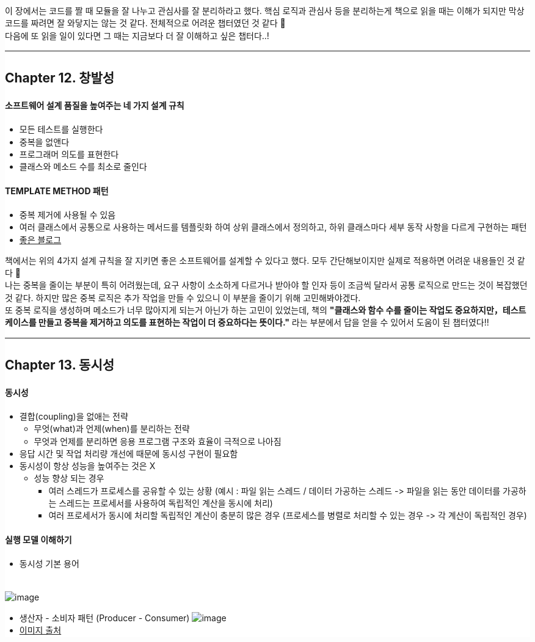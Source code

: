 
이 장에서는 코드를 짤 때 모듈을 잘 나누고 관심사를 잘 분리하라고 했다. 핵심 로직과 관심사 등을 분리하는게 책으로 읽을 때는 이해가 되지만 막상 코드를 짜려면 잘 와닿지는 않는 것 같다. 전체적으로 어려운 챕터였던 것 같다 🥲<br>
다음에 또 읽을 일이 있다면 그 때는 지금보다 더 잘 이해하고 싶은 챕터다..!

----

## Chapter 12. 창발성

#### 소프트웨어 설계 품질을 높여주는 네 가지 설계 규칙
- 모든 테스트를 실행한다
- 중복을 없앤다
- 프로그래머 의도를 표현한다
- 클래스와 메소드 수를 최소로 줄인다

#### TEMPLATE METHOD 패턴
- 중복 제거에 사용될 수 있음
- 여러 클래스에서 공통으로 사용하는 메서드를 템플릿화 하여 상위 클래스에서 정의하고, 하위 클래스마다 세부 동작 사항을 다르게 구현하는 패턴
- [좋은 블로그](https://hudi.blog/template-method-pattern/)

책에서는 위의 4가지 설계 규칙을 잘 지키면 좋은 소프트웨어를 설계할 수 있다고 했다. 모두 간단해보이지만 실제로 적용하면 어려운 내용들인 것 같다 🥲<br>
나는 중복을 줄이는 부분이 특히 어려웠는데, 요구 사항이 소소하게 다르거나 받아야 할 인자 등이 조금씩 달라서 공통 로직으로 만드는 것이 복잡했던 것 같다. 하지만 많은 중복 로직은 추가 작업을 만들 수 있으니 이 부분을 줄이기 위해 고민해봐야겠다. <br>
또 중복 로직을 생성하며 메소드가 너무 많아지게 되는거 아닌가 하는 고민이 있었는데, 책의 **"클래스와 함수 수를 줄이는 작업도 중요하지만，테스트 케이스를 만들고 중복을 제거하고 의도를 표현하는 작업이 더 중요하다는 뜻이다."** 라는 부분에서 답을 얻을 수 있어서 도움이 된 챕터였다!!


------
## Chapter 13. 동시성

#### 동시성
- 결합(coupling)을 없애는 전략
  - 무엇(what)과 언제(when)를 분리하는 전략
  - 무엇과 언제를 분리하면 응용 프로그램 구조와 효율이 극적으로 나아짐
- 응답 시간 및 작업 처리량 개선에 때문에 동시성 구현이 필요함
- 동시성이 항상 성능을 높여주는 것은 X
  - 성능 향상 되는 경우
    - 여러 스레드가 프로세스를 공유할 수 있는 상황 (예시 : 파일 읽는 스레드 / 데이터 가공하는 스레드 -> 파일을 읽는 동안 데이터를 가공하는 스레드는 프로세서를 사용하여 독립적인 계산을 동시에 처리)
    - 여러 프로세서가 동시에 처리할 독립적인 계산이 충분히 많은 경우 (프로세스를 병렬로 처리할 수 있는 경우 -> 각 계산이 독립적인 경우)


#### 실행 모델 이해하기

- 동시성 기본 용어
<br>
<img width="662" alt="image" src="https://github.com/2cong/2cong/assets/60612551/85c1f1fb-874a-4845-8381-e7ee0288ab31">

<br>

- 생산자 - 소비자 패턴 (Producer - Consumer) 
![image](https://github.com/2cong/2cong/assets/60612551/f031f3eb-416a-4767-9b15-6ce0de9b04ff)
- [이미지 출처](https://jenkov.com/tutorials/java-concurrency/producer-consumer.html)
